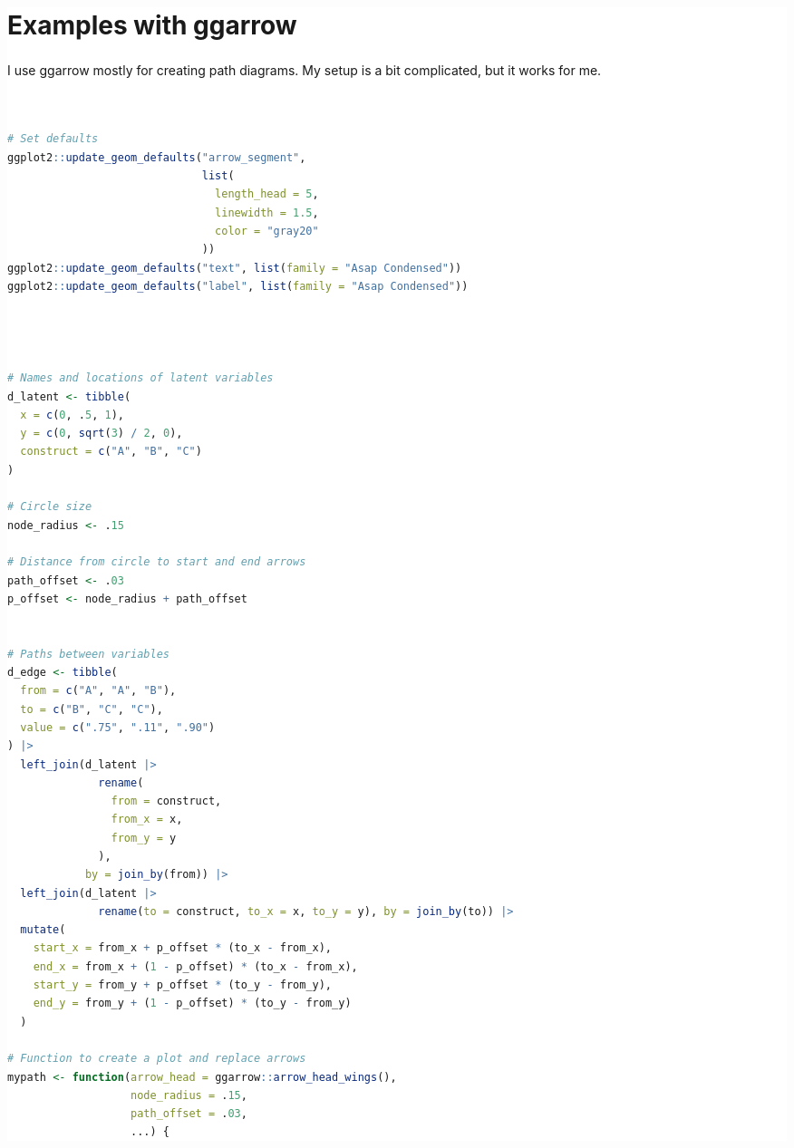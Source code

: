 # Examples with ggarrow

I use ggarrow mostly for creating path diagrams. My setup is a bit
complicated, but it works for me.

``` r


# Set defaults
ggplot2::update_geom_defaults("arrow_segment",
                              list(
                                length_head = 5,
                                linewidth = 1.5,
                                color = "gray20"
                              ))
ggplot2::update_geom_defaults("text", list(family = "Asap Condensed"))
ggplot2::update_geom_defaults("label", list(family = "Asap Condensed"))

  


# Names and locations of latent variables
d_latent <- tibble(
  x = c(0, .5, 1),
  y = c(0, sqrt(3) / 2, 0),
  construct = c("A", "B", "C")
)

# Circle size
node_radius <- .15

# Distance from circle to start and end arrows
path_offset <- .03
p_offset <- node_radius + path_offset


# Paths between variables
d_edge <- tibble(
  from = c("A", "A", "B"),
  to = c("B", "C", "C"),
  value = c(".75", ".11", ".90")
) |>
  left_join(d_latent |>
              rename(
                from = construct,
                from_x = x,
                from_y = y
              ),
            by = join_by(from)) |>
  left_join(d_latent |>
              rename(to = construct, to_x = x, to_y = y), by = join_by(to)) |>
  mutate(
    start_x = from_x + p_offset * (to_x - from_x),
    end_x = from_x + (1 - p_offset) * (to_x - from_x),
    start_y = from_y + p_offset * (to_y - from_y),
    end_y = from_y + (1 - p_offset) * (to_y - from_y)
  )

# Function to create a plot and replace arrows
mypath <- function(arrow_head = ggarrow::arrow_head_wings(),
                   node_radius = .15,
                   path_offset = .03,
                   ...) {
```